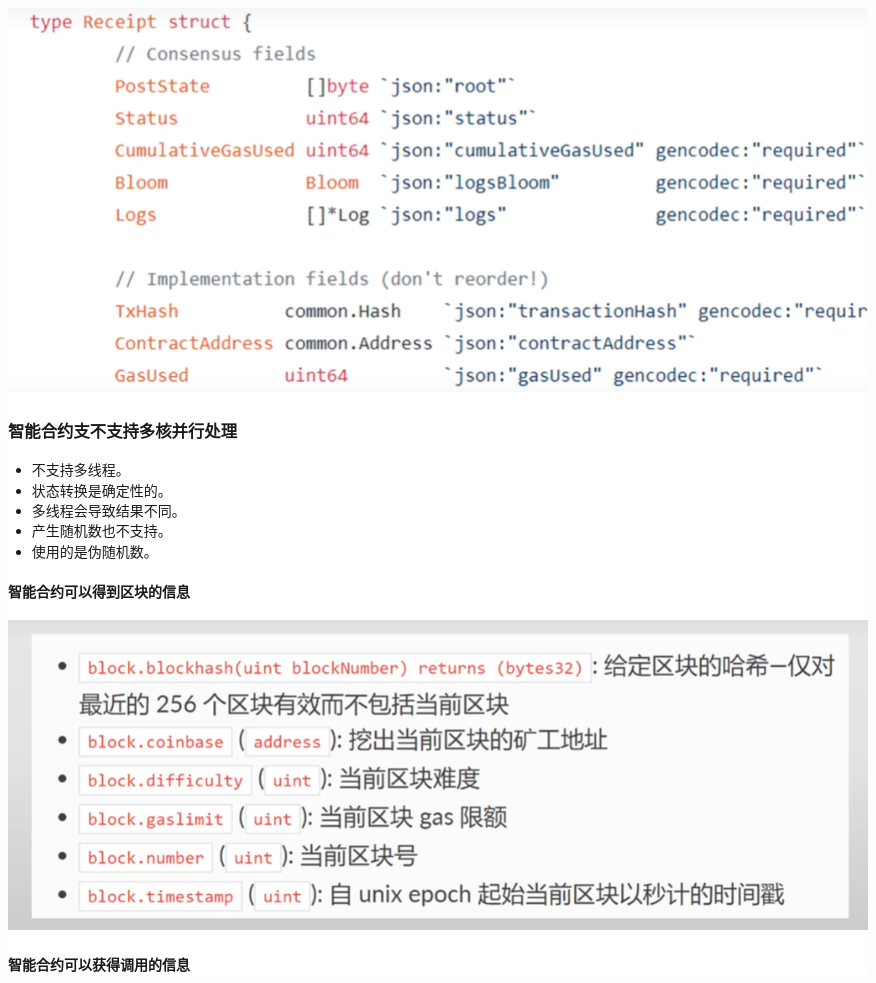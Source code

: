 ![](../pic/Pasted%20image%2020240731184932.png)


### 智能合约支不支持多核并行处理
- 不支持多线程。
- 状态转换是确定性的。
- 多线程会导致结果不同。 
- 产生随机数也不支持。
- 使用的是伪随机数。

#### 智能合约可以得到区块的信息
![](../pic/Pasted%20image%2020240731185943.png)


#### 智能合约可以获得调用的信息